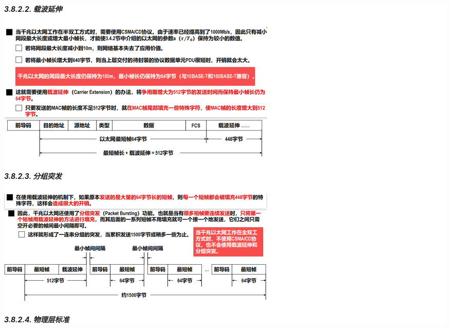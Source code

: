 ##### 3.8.2.2. 载波延伸

<img src="chapter-3.assets/image-20221025135722021.png" alt="image-20221025135722021" style="zoom:50%;" />

##### 3.8.2.3. 分组突发

<img src="chapter-3.assets/image-20221025135842257.png" alt="image-20221025135842257" style="zoom:50%;" />

##### 3.8.2.4. 物理层标准
